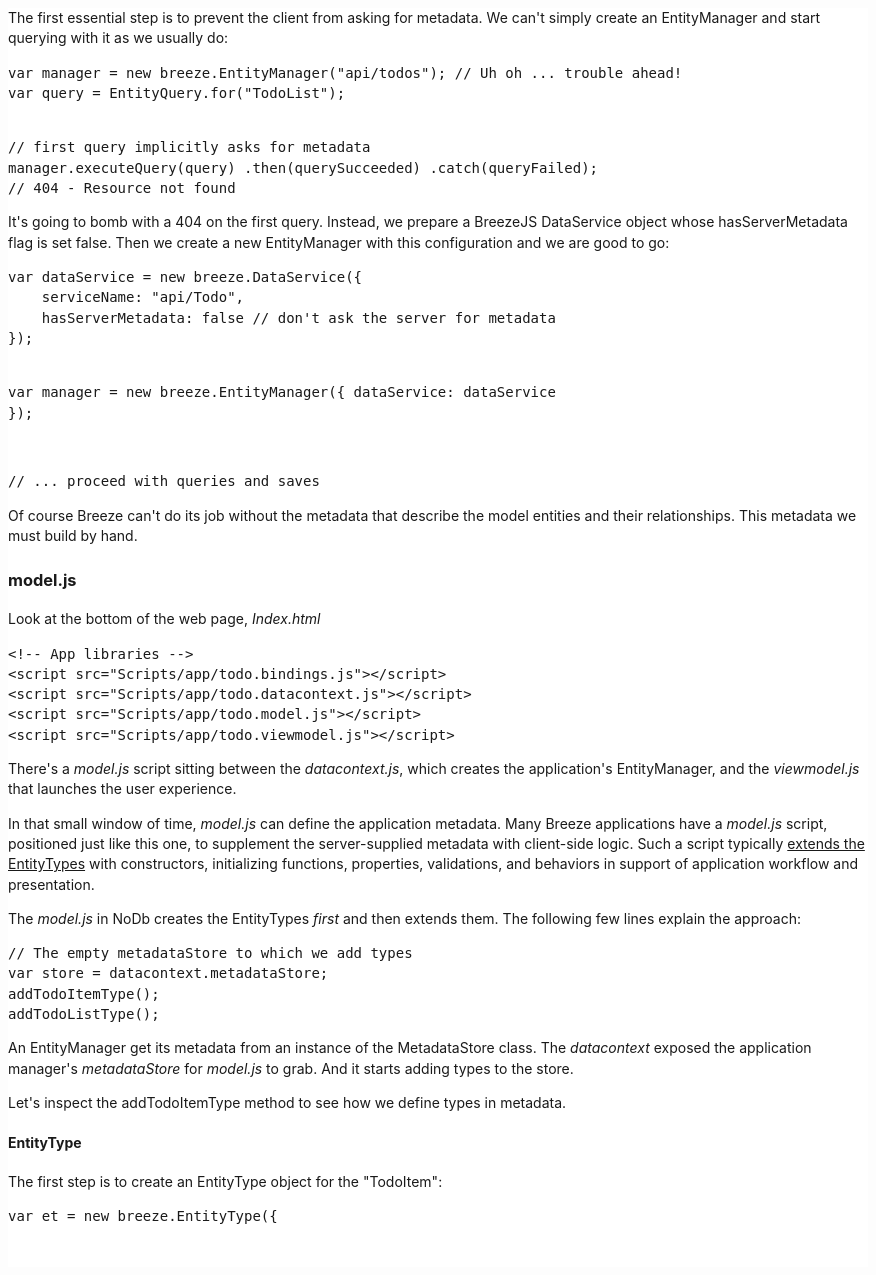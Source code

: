 <p>The first essential step is to prevent the client from asking for metadata. We can&#39;t simply create an <span class="codeword">EntityManager</span> and start querying with it as we usually do:</p>
<pre class="brush:jscript;">
var manager = new breeze.EntityManager(&quot;api/todos&quot;); // Uh oh ... trouble ahead!
var query = EntityQuery.for(&quot;TodoList&quot;);

// first query implicitly asks for metadata
manager.executeQuery(query)
       .then(querySucceeded)
       .catch(queryFailed); // 404 - Resource not found</pre>
<p>It&#39;s going to bomb with a 404 on the first query. Instead, we prepare a BreezeJS <span class="codeword">DataService</span> object whose <span class="codeword">hasServerMetadata</span> flag is set false. Then we create a new <span class="codeword">EntityManager</span> with this configuration and we are good to go:</p>
<pre class="brush:jscript;">
var dataService = new breeze.DataService({
    serviceName: &quot;api/Todo&quot;,
    hasServerMetadata: false // don&#39;t ask the server for metadata
});

var manager = new breeze.EntityManager({ dataService: dataService });

// ... proceed with queries and saves</pre>
<p>Of course Breeze can&#39;t do its job without the metadata that describe the model entities and their relationships. This metadata we must build by hand.</p>
<h3>
	<strong>model.js</strong></h3>
<p>Look at the bottom of the web page, <em>Index.html</em></p>
<pre class="brush:xml;">
&lt;!-- App libraries --&gt;
&lt;script src=&quot;Scripts/app/todo.bindings.js&quot;&gt;&lt;/script&gt;
&lt;script src=&quot;Scripts/app/todo.datacontext.js&quot;&gt;&lt;/script&gt;
&lt;script src=&quot;Scripts/app/todo.model.js&quot;&gt;&lt;/script&gt;
&lt;script src=&quot;Scripts/app/todo.viewmodel.js&quot;&gt;&lt;/script&gt;
</pre>
<p>There&#39;s a <em>model.js</em> script sitting between the <em>datacontext.js</em>, which creates the application&#39;s <span class="codeword">EntityManager</span>, and the <em>viewmodel.js</em> that launches the user experience.</p>
<p>In that small window of time, <em>model.js</em> can define the application metadata. Many Breeze applications have a <em>model.js</em> script, positioned just like this one, to supplement the server-supplied metadata with client-side logic. Such a script typically <a href="/doc-js/extending-entities">extends the <span class="codeword">EntityTypes</span></a> with constructors, initializing functions, properties, validations, and behaviors in support of application workflow and presentation.</p>
<p>The <em>model.js</em> in NoDb creates the <span class="codeword">EntityTypes</span> <em>first</em> and then extends them. The following few lines explain the approach:</p>
<pre class="brush:jscript;">
// The empty metadataStore to which we add types
var store = datacontext.metadataStore;
addTodoItemType();
addTodoListType();
</pre>
<p>An <span class="codeword">EntityManager</span> get its metadata from an instance of the <span class="codeword">MetadataStore</span> class. The <em>datacontext</em> exposed the application manager&#39;s <em>metadataStore</em> for <em>model.js</em> to grab. And it starts adding types to the store.</p>
<p>Let&#39;s inspect the <span class="codeword">addTodoItemType</span> method to see how we define types in metadata.</p>
<h4>
	EntityType</h4>
<p>The first step is to create an <span class="codeword">EntityType</span> object for the &quot;TodoItem&quot;:</p>
<pre class="brush:jscript;">
var et = new breeze.EntityType({